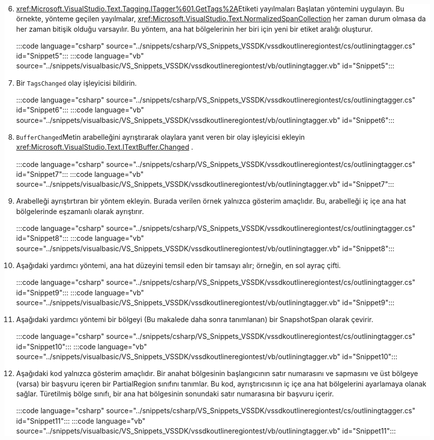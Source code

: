 6. <xref:Microsoft.VisualStudio.Text.Tagging.ITagger%601.GetTags%2A>Etiketi yayılmaları Başlatan yöntemini uygulayın. Bu örnekte, yönteme geçilen yayılmalar, <xref:Microsoft.VisualStudio.Text.NormalizedSpanCollection> her zaman durum olmasa da her zaman bitişik olduğu varsayılır. Bu yöntem, ana hat bölgelerinin her biri için yeni bir etiket aralığı oluşturur.

     :::code language="csharp" source="../snippets/csharp/VS_Snippets_VSSDK/vssdkoutlineregiontest/cs/outliningtagger.cs" id="Snippet5":::
     :::code language="vb" source="../snippets/visualbasic/VS_Snippets_VSSDK/vssdkoutlineregiontest/vb/outliningtagger.vb" id="Snippet5":::

7. Bir `TagsChanged` olay işleyicisi bildirin.

     :::code language="csharp" source="../snippets/csharp/VS_Snippets_VSSDK/vssdkoutlineregiontest/cs/outliningtagger.cs" id="Snippet6":::
     :::code language="vb" source="../snippets/visualbasic/VS_Snippets_VSSDK/vssdkoutlineregiontest/vb/outliningtagger.vb" id="Snippet6":::

8. `BufferChanged`Metin arabelleğini ayrıştırarak olaylara yanıt veren bir olay işleyicisi ekleyin <xref:Microsoft.VisualStudio.Text.ITextBuffer.Changed> .

     :::code language="csharp" source="../snippets/csharp/VS_Snippets_VSSDK/vssdkoutlineregiontest/cs/outliningtagger.cs" id="Snippet7":::
     :::code language="vb" source="../snippets/visualbasic/VS_Snippets_VSSDK/vssdkoutlineregiontest/vb/outliningtagger.vb" id="Snippet7":::

9. Arabelleği ayrıştırtıran bir yöntem ekleyin. Burada verilen örnek yalnızca gösterim amaçlıdır. Bu, arabelleği iç içe ana hat bölgelerinde eşzamanlı olarak ayrıştırır.

     :::code language="csharp" source="../snippets/csharp/VS_Snippets_VSSDK/vssdkoutlineregiontest/cs/outliningtagger.cs" id="Snippet8":::
     :::code language="vb" source="../snippets/visualbasic/VS_Snippets_VSSDK/vssdkoutlineregiontest/vb/outliningtagger.vb" id="Snippet8":::

10. Aşağıdaki yardımcı yöntemi, ana hat düzeyini temsil eden bir tamsayı alır; örneğin, en sol ayraç çifti.

     :::code language="csharp" source="../snippets/csharp/VS_Snippets_VSSDK/vssdkoutlineregiontest/cs/outliningtagger.cs" id="Snippet9":::
     :::code language="vb" source="../snippets/visualbasic/VS_Snippets_VSSDK/vssdkoutlineregiontest/vb/outliningtagger.vb" id="Snippet9":::

11. Aşağıdaki yardımcı yöntemi bir bölgeyi (Bu makalede daha sonra tanımlanan) bir SnapshotSpan olarak çevirir.

     :::code language="csharp" source="../snippets/csharp/VS_Snippets_VSSDK/vssdkoutlineregiontest/cs/outliningtagger.cs" id="Snippet10":::
     :::code language="vb" source="../snippets/visualbasic/VS_Snippets_VSSDK/vssdkoutlineregiontest/vb/outliningtagger.vb" id="Snippet10":::

12. Aşağıdaki kod yalnızca gösterim amaçlıdır. Bir anahat bölgesinin başlangıcının satır numarasını ve sapmasını ve üst bölgeye (varsa) bir başvuru içeren bir PartialRegion sınıfını tanımlar. Bu kod, ayrıştırıcısının iç içe ana hat bölgelerini ayarlamaya olanak sağlar. Türetilmiş bölge sınıfı, bir ana hat bölgesinin sonundaki satır numarasına bir başvuru içerir.

     :::code language="csharp" source="../snippets/csharp/VS_Snippets_VSSDK/vssdkoutlineregiontest/cs/outliningtagger.cs" id="Snippet11":::
     :::code language="vb" source="../snippets/visualbasic/VS_Snippets_VSSDK/vssdkoutlineregiontest/vb/outliningtagger.vb" id="Snippet11":::
